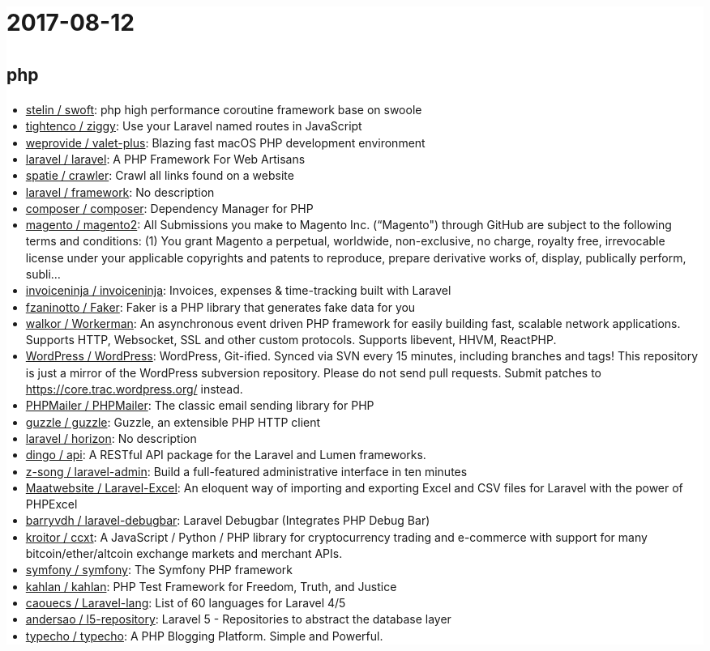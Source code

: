 # 2017-08-12
## php 
* [stelin /  swoft](https://github.com//stelin/swoft): php high performance coroutine framework base on swoole 
* [tightenco /  ziggy](https://github.com//tightenco/ziggy): Use your Laravel named routes in JavaScript 
* [weprovide /  valet-plus](https://github.com//weprovide/valet-plus): Blazing fast macOS PHP development environment 
* [laravel /  laravel](https://github.com//laravel/laravel): A PHP Framework For Web Artisans 
* [spatie /  crawler](https://github.com//spatie/crawler): Crawl all links found on a website 
* [laravel /  framework](https://github.com//laravel/framework): No description 
* [composer /  composer](https://github.com//composer/composer): Dependency Manager for PHP 
* [magento /  magento2](https://github.com//magento/magento2): All Submissions you make to Magento Inc. (“Magento") through GitHub are subject to the following terms and conditions: (1) You grant Magento a perpetual, worldwide, non-exclusive, no charge, royalty free, irrevocable license under your applicable copyrights and patents to reproduce, prepare derivative works of, display, publically perform, subli… 
* [invoiceninja /  invoiceninja](https://github.com//invoiceninja/invoiceninja): Invoices, expenses &amp; time-tracking built with Laravel 
* [fzaninotto /  Faker](https://github.com//fzaninotto/Faker): Faker is a PHP library that generates fake data for you 
* [walkor /  Workerman](https://github.com//walkor/Workerman): An asynchronous event driven PHP framework for easily building fast, scalable network applications. Supports HTTP, Websocket, SSL and other custom protocols. Supports libevent, HHVM, ReactPHP. 
* [WordPress /  WordPress](https://github.com//WordPress/WordPress): WordPress, Git-ified. Synced via SVN every 15 minutes, including branches and tags! This repository is just a mirror of the WordPress subversion repository. Please do not send pull requests. Submit patches to https://core.trac.wordpress.org/ instead. 
* [PHPMailer /  PHPMailer](https://github.com//PHPMailer/PHPMailer): The classic email sending library for PHP 
* [guzzle /  guzzle](https://github.com//guzzle/guzzle): Guzzle, an extensible PHP HTTP client 
* [laravel /  horizon](https://github.com//laravel/horizon): No description 
* [dingo /  api](https://github.com//dingo/api): A RESTful API package for the Laravel and Lumen frameworks. 
* [z-song /  laravel-admin](https://github.com//z-song/laravel-admin): Build a full-featured administrative interface in ten minutes 
* [Maatwebsite /  Laravel-Excel](https://github.com//Maatwebsite/Laravel-Excel): An eloquent way of importing and exporting Excel and CSV files for Laravel with the power of PHPExcel 
* [barryvdh /  laravel-debugbar](https://github.com//barryvdh/laravel-debugbar): Laravel Debugbar (Integrates PHP Debug Bar) 
* [kroitor /  ccxt](https://github.com//kroitor/ccxt): A JavaScript / Python / PHP library for cryptocurrency trading and e-commerce with support for many bitcoin/ether/altcoin exchange markets and merchant APIs. 
* [symfony /  symfony](https://github.com//symfony/symfony): The Symfony PHP framework 
* [kahlan /  kahlan](https://github.com//kahlan/kahlan): PHP Test Framework for Freedom, Truth, and Justice 
* [caouecs /  Laravel-lang](https://github.com//caouecs/Laravel-lang): List of 60 languages for Laravel 4/5 
* [andersao /  l5-repository](https://github.com//andersao/l5-repository): Laravel 5 - Repositories to abstract the database layer 
* [typecho /  typecho](https://github.com//typecho/typecho): A PHP Blogging Platform. Simple and Powerful. 

